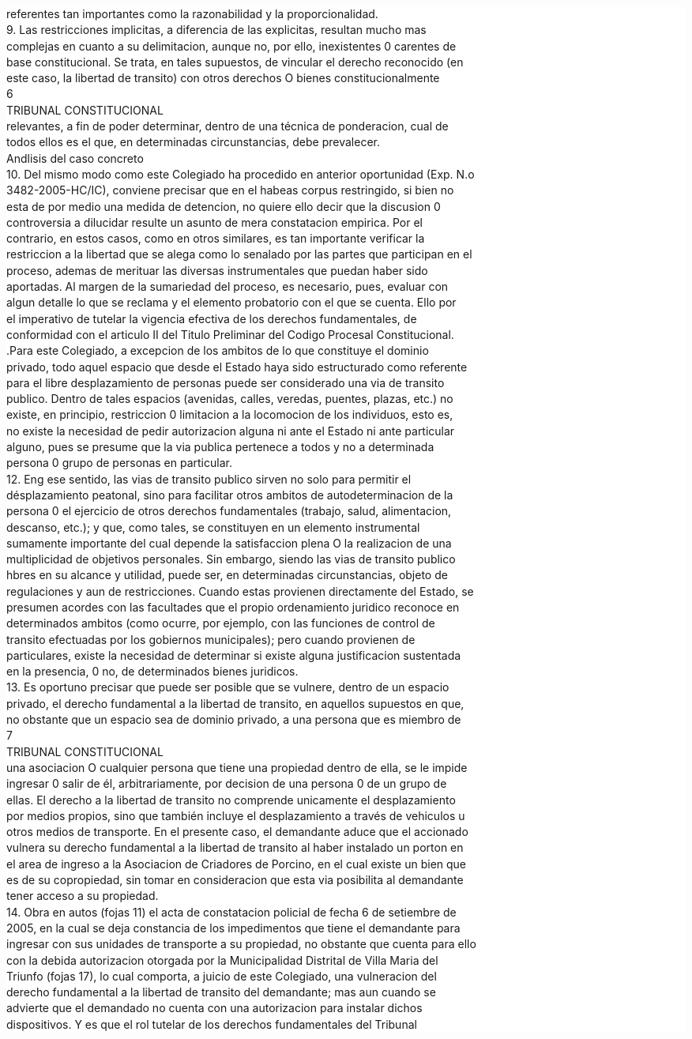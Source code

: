 referentes tan importantes como la razonabilidad y la proporcionalidad.  
9. Las restricciones implicitas, a diferencia de las explicitas, resultan mucho mas  
complejas en cuanto a su delimitacion, aunque no, por ello, inexistentes 0 carentes de  
base constitucional. Se trata, en tales supuestos, de vincular el derecho reconocido (en  
este caso, la libertad de transito) con otros derechos O bienes constitucionalmente  
6  
TRIBUNAL CONSTITUCIONAL  
relevantes, a fin de poder determinar, dentro de una técnica de ponderacion, cual de  
todos ellos es el que, en determinadas circunstancias, debe prevalecer.  
Andlisis del caso concreto  
10. Del mismo modo como este Colegiado ha procedido en anterior oportunidad (Exp. N.o  
3482-2005-HC/IC), conviene precisar que en el habeas corpus restringido, si bien no  
esta de por medio una medida de detencion, no quiere ello decir que la discusion 0  
controversia a dilucidar resulte un asunto de mera constatacion empirica. Por el  
contrario, en estos casos, como en otros similares, es tan importante verificar la  
restriccion a la libertad que se alega como lo senalado por las partes que participan en el  
proceso, ademas de merituar las diversas instrumentales que puedan haber sido  
aportadas. Al margen de la sumariedad del proceso, es necesario, pues, evaluar con  
algun detalle lo que se reclama y el elemento probatorio con el que se cuenta. Ello por  
el imperativo de tutelar la vigencia efectiva de los derechos fundamentales, de  
conformidad con el articulo II del Titulo Preliminar del Codigo Procesal Constitucional.  
.Para este Colegiado, a excepcion de los ambitos de lo que constituye el dominio  
privado, todo aquel espacio que desde el Estado haya sido estructurado como referente  
para el libre desplazamiento de personas puede ser considerado una via de transito  
publico. Dentro de tales espacios (avenidas, calles, veredas, puentes, plazas, etc.) no  
existe, en principio, restriccion 0 limitacion a la locomocion de los individuos, esto es,  
no existe la necesidad de pedir autorizacion alguna ni ante el Estado ni ante particular  
alguno, pues se presume que la via publica pertenece a todos y no a determinada  
persona 0 grupo de personas en particular.  
12. Eng ese sentido, las vias de transito publico sirven no solo para permitir el  
désplazamiento peatonal, sino para facilitar otros ambitos de autodeterminacion de la  
persona 0 el ejercicio de otros derechos fundamentales (trabajo, salud, alimentacion,  
descanso, etc.); y que, como tales, se constituyen en un elemento instrumental  
sumamente importante del cual depende la satisfaccion plena O la realizacion de una  
multiplicidad de objetivos personales. Sin embargo, siendo las vias de transito publico  
hbres en su alcance y utilidad, puede ser, en determinadas circunstancias, objeto de  
regulaciones y aun de restricciones. Cuando estas provienen directamente del Estado, se  
presumen acordes con las facultades que el propio ordenamiento juridico reconoce en  
determinados ambitos (como ocurre, por ejemplo, con las funciones de control de  
transito efectuadas por los gobiernos municipales); pero cuando provienen de  
particulares, existe la necesidad de determinar si existe alguna justificacion sustentada  
en la presencia, 0 no, de determinados bienes juridicos.  
13. Es oportuno precisar que puede ser posible que se vulnere, dentro de un espacio  
privado, el derecho fundamental a la libertad de transito, en aquellos supuestos en que,  
no obstante que un espacio sea de dominio privado, a una persona que es miembro de  
7  
TRIBUNAL CONSTITUCIONAL  
una asociacion O cualquier persona que tiene una propiedad dentro de ella, se le impide  
ingresar 0 salir de él, arbitrariamente, por decision de una persona 0 de un grupo de  
ellas. El derecho a la libertad de transito no comprende unicamente el desplazamiento  
por medios propios, sino que también incluye el desplazamiento a través de vehiculos u  
otros medios de transporte. En el presente caso, el demandante aduce que el accionado  
vulnera su derecho fundamental a la libertad de transito al haber instalado un porton en  
el area de ingreso a la Asociacion de Criadores de Porcino, en el cual existe un bien que  
es de su copropiedad, sin tomar en consideracion que esta via posibilita al demandante  
tener acceso a su propiedad.  
14. Obra en autos (fojas 11) el acta de constatacion policial de fecha 6 de setiembre de  
2005, en la cual se deja constancia de los impedimentos que tiene el demandante para  
ingresar con sus unidades de transporte a su propiedad, no obstante que cuenta para ello  
con la debida autorizacion otorgada por la Municipalidad Distrital de Villa Maria del  
Triunfo (fojas 17), lo cual comporta, a juicio de este Colegiado, una vulneracion del  
derecho fundamental a la libertad de transito del demandante; mas aun cuando se  
advierte que el demandado no cuenta con una autorizacion para instalar dichos  
dispositivos. Y es que el rol tutelar de los derechos fundamentales del Tribunal  